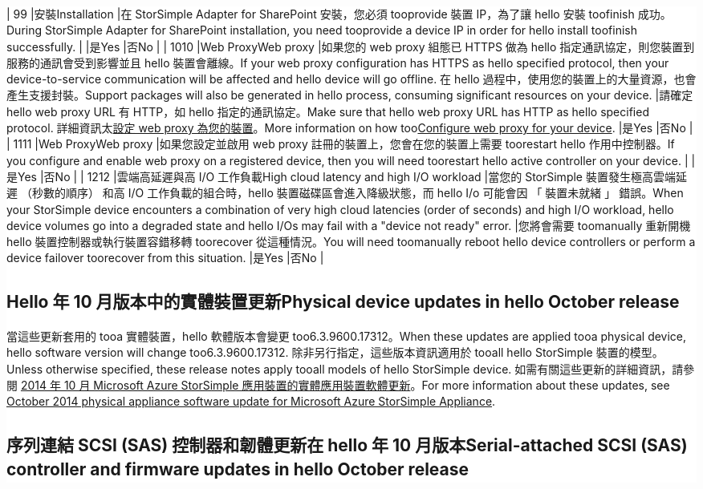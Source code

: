 | <span data-ttu-id="c99e9-281">9</span><span class="sxs-lookup"><span data-stu-id="c99e9-281">9</span></span> |<span data-ttu-id="c99e9-282">安裝</span><span class="sxs-lookup"><span data-stu-id="c99e9-282">Installation</span></span> |<span data-ttu-id="c99e9-283">在 StorSimple Adapter for SharePoint 安裝，您必須 tooprovide 裝置 IP，為了讓 hello 安裝 toofinish 成功。</span><span class="sxs-lookup"><span data-stu-id="c99e9-283">During StorSimple Adapter for SharePoint installation, you need tooprovide a device IP in order for hello install toofinish successfully.</span></span> | |<span data-ttu-id="c99e9-284">是</span><span class="sxs-lookup"><span data-stu-id="c99e9-284">Yes</span></span> |<span data-ttu-id="c99e9-285">否</span><span class="sxs-lookup"><span data-stu-id="c99e9-285">No</span></span> |
| <span data-ttu-id="c99e9-286">10</span><span class="sxs-lookup"><span data-stu-id="c99e9-286">10</span></span> |<span data-ttu-id="c99e9-287">Web Proxy</span><span class="sxs-lookup"><span data-stu-id="c99e9-287">Web proxy</span></span> |<span data-ttu-id="c99e9-288">如果您的 web proxy 組態已 HTTPS 做為 hello 指定通訊協定，則您裝置到服務的通訊會受到影響並且 hello 裝置會離線。</span><span class="sxs-lookup"><span data-stu-id="c99e9-288">If your web proxy configuration has HTTPS as hello specified protocol, then your device-to-service communication will be affected and hello device will go offline.</span></span> <span data-ttu-id="c99e9-289">在 hello 過程中，使用您的裝置上的大量資源，也會產生支援封裝。</span><span class="sxs-lookup"><span data-stu-id="c99e9-289">Support packages will also be generated in hello process, consuming significant resources on your device.</span></span> |<span data-ttu-id="c99e9-290">請確定 hello web proxy URL 有 HTTP，如 hello 指定的通訊協定。</span><span class="sxs-lookup"><span data-stu-id="c99e9-290">Make sure that hello web proxy URL has HTTP as hello specified protocol.</span></span> <span data-ttu-id="c99e9-291">詳細資訊太[設定 web proxy 為您的裝置](storsimple-configure-web-proxy.md)。</span><span class="sxs-lookup"><span data-stu-id="c99e9-291">More information on how too[Configure web proxy for your device](storsimple-configure-web-proxy.md).</span></span> |<span data-ttu-id="c99e9-292">是</span><span class="sxs-lookup"><span data-stu-id="c99e9-292">Yes</span></span> |<span data-ttu-id="c99e9-293">否</span><span class="sxs-lookup"><span data-stu-id="c99e9-293">No</span></span> |
| <span data-ttu-id="c99e9-294">11</span><span class="sxs-lookup"><span data-stu-id="c99e9-294">11</span></span> |<span data-ttu-id="c99e9-295">Web Proxy</span><span class="sxs-lookup"><span data-stu-id="c99e9-295">Web proxy</span></span> |<span data-ttu-id="c99e9-296">如果您設定並啟用 web proxy 註冊的裝置上，您會在您的裝置上需要 toorestart hello 作用中控制器。</span><span class="sxs-lookup"><span data-stu-id="c99e9-296">If you configure and enable web proxy on a registered device, then you will need toorestart hello active controller on your device.</span></span> | |<span data-ttu-id="c99e9-297">是</span><span class="sxs-lookup"><span data-stu-id="c99e9-297">Yes</span></span> |<span data-ttu-id="c99e9-298">否</span><span class="sxs-lookup"><span data-stu-id="c99e9-298">No</span></span> |
| <span data-ttu-id="c99e9-299">12</span><span class="sxs-lookup"><span data-stu-id="c99e9-299">12</span></span> |<span data-ttu-id="c99e9-300">雲端高延遲與高 I/O 工作負載</span><span class="sxs-lookup"><span data-stu-id="c99e9-300">High cloud latency and high I/O workload</span></span> |<span data-ttu-id="c99e9-301">當您的 StorSimple 裝置發生極高雲端延遲 （秒數的順序） 和高 I/O 工作負載的組合時，hello 裝置磁碟區會進入降級狀態，而 hello I/o 可能會因 「 裝置未就緒 」 錯誤。</span><span class="sxs-lookup"><span data-stu-id="c99e9-301">When your StorSimple device encounters a combination of very high cloud latencies (order of seconds) and high I/O workload, hello device volumes go into a degraded state and hello I/Os may fail with a "device not ready" error.</span></span> |<span data-ttu-id="c99e9-302">您將會需要 toomanually 重新開機 hello 裝置控制器或執行裝置容錯移轉 toorecover 從這種情況。</span><span class="sxs-lookup"><span data-stu-id="c99e9-302">You will need toomanually reboot hello device controllers or perform a device failover toorecover from this situation.</span></span> |<span data-ttu-id="c99e9-303">是</span><span class="sxs-lookup"><span data-stu-id="c99e9-303">Yes</span></span> |<span data-ttu-id="c99e9-304">否</span><span class="sxs-lookup"><span data-stu-id="c99e9-304">No</span></span> |

## <a name="physical-device-updates-in-hello-october-release"></a><span data-ttu-id="c99e9-305">Hello 年 10 月版本中的實體裝置更新</span><span class="sxs-lookup"><span data-stu-id="c99e9-305">Physical device updates in hello October release</span></span>
<span data-ttu-id="c99e9-306">當這些更新套用的 tooa 實體裝置，hello 軟體版本會變更 too6.3.9600.17312。</span><span class="sxs-lookup"><span data-stu-id="c99e9-306">When these updates are applied tooa physical device, hello software version will change too6.3.9600.17312.</span></span> <span data-ttu-id="c99e9-307">除非另行指定，這些版本資訊適用於 tooall hello StorSimple 裝置的模型。</span><span class="sxs-lookup"><span data-stu-id="c99e9-307">Unless otherwise specified, these release notes apply tooall models of hello StorSimple device.</span></span> <span data-ttu-id="c99e9-308">如需有關這些更新的詳細資訊，請參閱 [2014 年 10 月 Microsoft Azure StorSimple 應用裝置的實體應用裝置軟體更新](http://support.microsoft.com/kb/2986997)。</span><span class="sxs-lookup"><span data-stu-id="c99e9-308">For more information about these updates, see [October 2014 physical appliance software update for Microsoft Azure StorSimple Appliance](http://support.microsoft.com/kb/2986997).</span></span>  

## <a name="serial-attached-scsi-sas-controller-and-firmware-updates-in-hello-october-release"></a><span data-ttu-id="c99e9-309">序列連結 SCSI (SAS) 控制器和韌體更新在 hello 年 10 月版本</span><span class="sxs-lookup"><span data-stu-id="c99e9-309">Serial-attached SCSI (SAS) controller and firmware updates in hello October release</span></span>